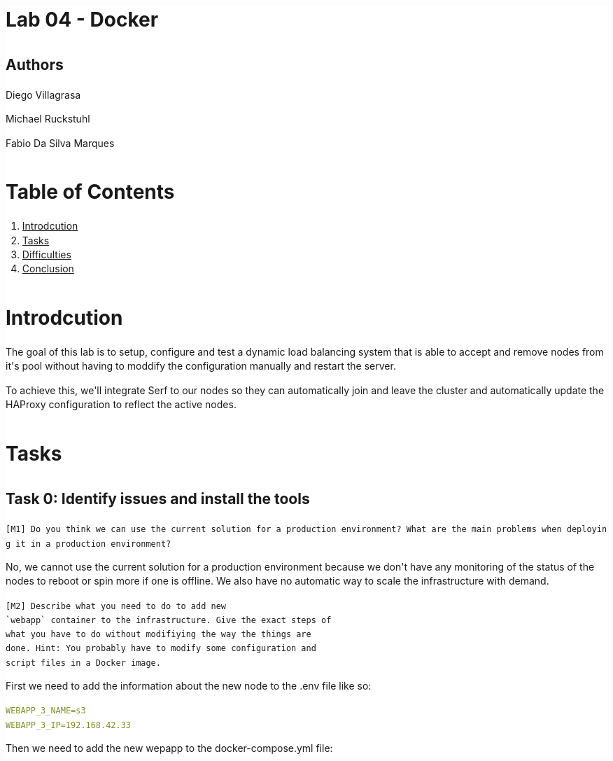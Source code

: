 
# Lab 04 - Docker
## Authors 
Diego Villagrasa

Michael Ruckstuhl

Fabio Da Silva Marques

# Table of Contents
1. [Introdcution](#introduction)
2. [Tasks](#tasks)
3. [Difficulties](#difficulties)
4. [Conclusion](#conclusion)

# Introdcution

The goal of this lab is to setup, configure and test a dynamic load balancing system that is able to accept and remove nodes from it's pool without having to moddify the configuration manually and restart the server.

To achieve this, we'll integrate Serf to our nodes so they can automatically join and leave the cluster and automatically update the HAProxy configuration to reflect the active nodes.

# Tasks

## Task 0: Identify issues and install the tools

    [M1] Do you think we can use the current solution for a production environment? What are the main problems when deploying it in a production environment?

No, we cannot use the current solution for a production environment because we don't have any monitoring of the status of the nodes to reboot or spin more if one is offline. We also have no automatic way to scale the infrastructure with demand.

    [M2] Describe what you need to do to add new
    `webapp` container to the infrastructure. Give the exact steps of
    what you have to do without modifiying the way the things are
    done. Hint: You probably have to modify some configuration and
    script files in a Docker image.

First we need to add the information about the new node to the .env file like so:

```yaml
WEBAPP_3_NAME=s3
WEBAPP_3_IP=192.168.42.33
```


Then we need to add the new wepapp to the docker-compose.yml file:
        